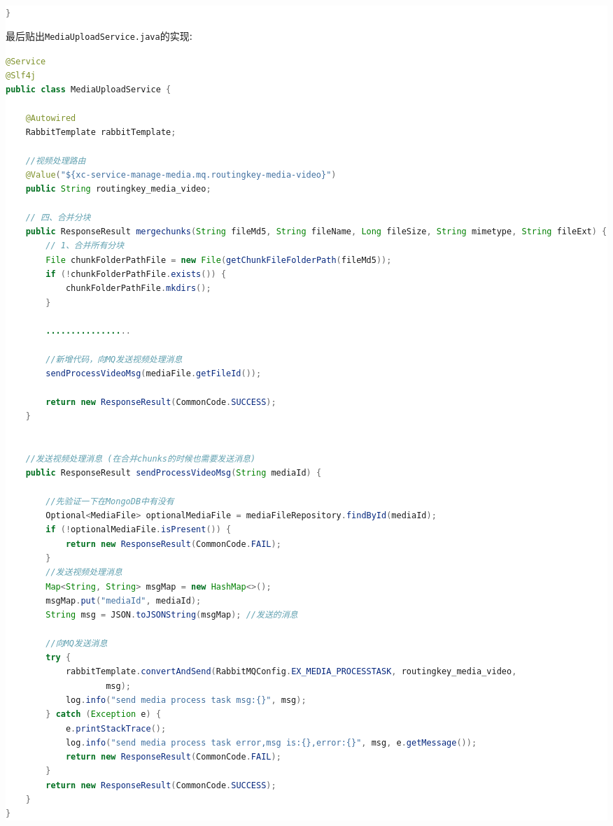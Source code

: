 ```java
}
```

最后贴出`MediaUploadService.java`的实现:

```java
@Service
@Slf4j
public class MediaUploadService {

    @Autowired
    RabbitTemplate rabbitTemplate;

    //视频处理路由
    @Value("${xc-service-manage-media.mq.routingkey-media-video}")
    public String routingkey_media_video;

    // 四、合并分块
    public ResponseResult mergechunks(String fileMd5, String fileName, Long fileSize, String mimetype, String fileExt) {
        // 1、合并所有分块
        File chunkFolderPathFile = new File(getChunkFileFolderPath(fileMd5));
        if (!chunkFolderPathFile.exists()) {
            chunkFolderPathFile.mkdirs();
        }

		.................

        //新增代码，向MQ发送视频处理消息
        sendProcessVideoMsg(mediaFile.getFileId());

        return new ResponseResult(CommonCode.SUCCESS);
    }


    //发送视频处理消息 (在合并chunks的时候也需要发送消息)
    public ResponseResult sendProcessVideoMsg(String mediaId) {

        //先验证一下在MongoDB中有没有
        Optional<MediaFile> optionalMediaFile = mediaFileRepository.findById(mediaId);
        if (!optionalMediaFile.isPresent()) {
            return new ResponseResult(CommonCode.FAIL);
        }
        //发送视频处理消息
        Map<String, String> msgMap = new HashMap<>();
        msgMap.put("mediaId", mediaId);
        String msg = JSON.toJSONString(msgMap); //发送的消息

        //向MQ发送消息
        try {
            rabbitTemplate.convertAndSend(RabbitMQConfig.EX_MEDIA_PROCESSTASK, routingkey_media_video,
                    msg);
            log.info("send media process task msg:{}", msg);
        } catch (Exception e) {
            e.printStackTrace();
            log.info("send media process task error,msg is:{},error:{}", msg, e.getMessage());
            return new ResponseResult(CommonCode.FAIL);
        }
        return new ResponseResult(CommonCode.SUCCESS);
    }
}
```
